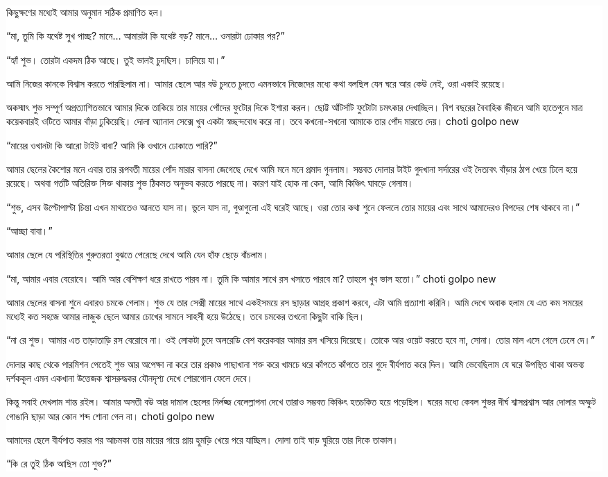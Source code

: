 
কিছুক্ষণের মধ্যেই আমার অনুমান সঠিক প্রমাণিত হল।


“মা, তুমি কি যথেষ্ট সুখ পাচ্ছ? মানে… আমারটা কি যথেষ্ট বড়? মানে… ওনারটা ঢোকার পর?”


“হ্যাঁ শুভ। তোরটা একদম ঠিক আছে। তুই ভালই চুদছিস। চালিয়ে যা।”


আমি নিজের কানকে বিশ্বাস করতে পারছিলাম না। আমার ছেলে আর বউ চুদতে চুদতে এমনভাবে নিজেদের মধ্যে কথা বলছিল যেন ঘরে আর কেউ নেই, ওরা একাই রয়েছে।


অকস্মাৎ শুভ সম্পূর্ণ অপ্রত্যাশিতভাবে আমার দিকে তাকিয়ে তার মায়ের পোঁদের ফুটোর দিকে ইশারা করল। ছোট্ট আঁটসাঁট ফুটোটা চমৎকার দেখাচ্ছিল। বিশ বছরের বৈবাহিক জীবনে আমি হাতেগুনে মাত্র কয়েকবারই ওটিতে আমার বাঁড়া ঢুকিয়েছি। দোলা অ্যানাল সেক্সে খুব একটা স্বচ্ছন্দবোধ করে না। তবে কখনো-সখনো আমাকে তার পোঁদ মারতে দেয়। choti golpo new


“মায়ের ওখানটা কি আরো টাইট বাবা? আমি কি ওখানে ঢোকাতে পারি?”


আমার ছেলের কৈশোর মনে এবার তার রূপবতী মায়ের পোঁদ মারার বাসনা জেগেছে দেখে আমি মনে মনে প্রমাদ গুনলাম। সম্ভবত দোলার টাইট গুদখানা সর্দারের ওই দৈত্যবৎ বাঁড়ার ঠাপ খেয়ে ঢিলে হয়ে রয়েছে। অথবা গর্তটি অতিরিক্ত সিক্ত থাকায় শুভ ঠিকমত অনুভব করতে পারছে না। কারণ যাই হোক না কেন, আমি কিঞ্চিৎ ঘাবড়ে গেলাম।


“শুভ, এসব উল্টোপাল্টা চিন্তা এখন মাথাতেও আনতে যাস না। ভুলে যাস না, গুণ্ডাগুলো এই ঘরেই আছে। ওরা তোর কথা শুনে ফেললে তোর মায়ের এবং সাথে আমাদেরও বিপদের শেষ থাকবে না।”


“আচ্ছা বাবা।”


আমার ছেলে যে পরিস্থিতির গুরুতরতা বুঝতে পেরেছে দেখে আমি যেন হাঁফ ছেড়ে বাঁচলাম।


“মা, আমার এবার বেরোবে। আমি আর বেশিক্ষণ ধরে রাখতে পারব না। তুমি কি আমার সাথে রস খসাতে পারবে মা? তাহলে খুব ভাল হতো।” choti golpo new


আমার ছেলের বাসনা শুনে এবারও চমকে গেলাম। শুভ যে তার সেক্সী মায়ের সাথে একইসময়ে রস ছাড়ার আগ্রহ প্রকাশ করবে, এটা আমি প্রত্যাশা করিনি। আমি দেখে অবাক হলাম যে এত কম সময়ের মধ্যেই কত সহজে আমার লাজুক ছেলে আমার চোখের সামনে সাহসী হয়ে উঠেছে। তবে চমকের তখনো কিছুটা বাকি ছিল।


“না রে শুভ। আমার এত তাড়াতাড়ি রস বেরোবে না। ওই লোকটা চুদে অলরেডি বেশ করেকবার আমার রস খসিয়ে দিয়েছে। তোকে আর ওয়েট করতে হবে না, সোনা। তোর মাল এসে গেলে ঢেলে দে।”


দোলার কাছ থেকে পারমিশন পেতেই শুভ আর অপেক্ষা না করে তার প্রকাণ্ড পাছাখানা শক্ত করে খামচে ধরে কাঁপতে কাঁপতে তার গুদে বীর্যপাত করে দিল। আমি ভেবেছিলাম যে ঘরে উপস্থিত থাকা অভব্য দর্শককূল এমন একখানা উত্তেজক শ্বাসরুদ্ধকর যৌনদৃশ্য দেখে শোরগোল ফেলে দেবে।


কিন্তু সবাই দেখলাম শান্ত রইল। আমার অসতী বউ আর দামাল ছেলের নির্লজ্জ বেলেল্লাপনা দেখে তারাও সম্ভবত কিঞ্চিৎ হতচকিত হয়ে পড়েছিল। ঘরের মধ্যে কেবল শুভর দীর্ঘ শ্বাসপ্রশ্বাস আর দোলার অস্ফুট গোঙানি ছাড়া আর কোন শব্দ শোনা গেল না। choti golpo new


আমাদের ছেলে বীর্যপাত করার পর আচমকা তার মায়ের গায়ে প্রায় হুমড়ি খেয়ে পরে যাচ্ছিল। দোলা তাই ঘাড় ঘুরিয়ে তার দিকে তাকাল।


“কি রে তুই ঠিক আছিস তো শুভ?”

